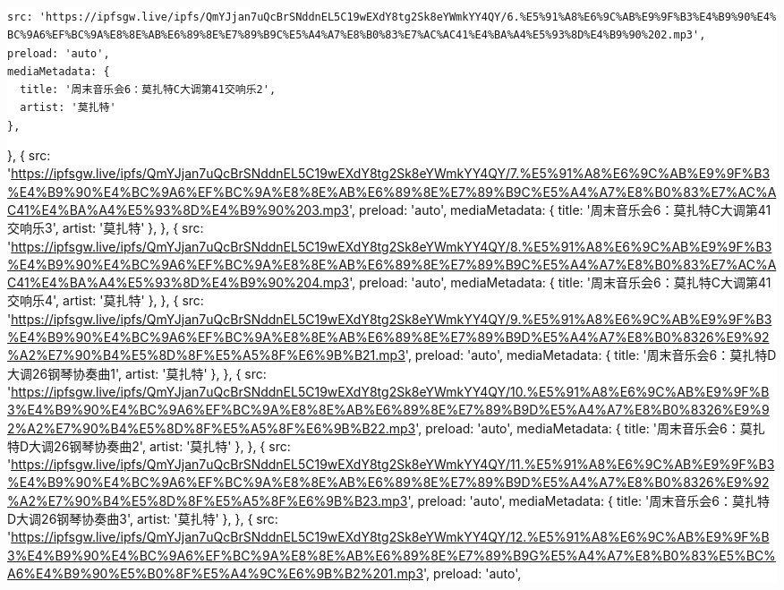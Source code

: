     src: 'https://ipfsgw.live/ipfs/QmYJjan7uQcBrSNddnEL5C19wEXdY8tg2Sk8eYWmkYY4QY/6.%E5%91%A8%E6%9C%AB%E9%9F%B3%E4%B9%90%E4%BC%9A6%EF%BC%9A%E8%8E%AB%E6%89%8E%E7%89%B9C%E5%A4%A7%E8%B0%83%E7%AC%AC41%E4%BA%A4%E5%93%8D%E4%B9%90%202.mp3',
    preload: 'auto',
    mediaMetadata: {
      title: '周末音乐会6：莫扎特C大调第41交响乐2',
      artist: '莫扎特'
    },
  },
  {
    src: 'https://ipfsgw.live/ipfs/QmYJjan7uQcBrSNddnEL5C19wEXdY8tg2Sk8eYWmkYY4QY/7.%E5%91%A8%E6%9C%AB%E9%9F%B3%E4%B9%90%E4%BC%9A6%EF%BC%9A%E8%8E%AB%E6%89%8E%E7%89%B9C%E5%A4%A7%E8%B0%83%E7%AC%AC41%E4%BA%A4%E5%93%8D%E4%B9%90%203.mp3',
    preload: 'auto',
    mediaMetadata: {
      title: '周末音乐会6：莫扎特C大调第41交响乐3',
      artist: '莫扎特'
    },
  },
  {
    src: 'https://ipfsgw.live/ipfs/QmYJjan7uQcBrSNddnEL5C19wEXdY8tg2Sk8eYWmkYY4QY/8.%E5%91%A8%E6%9C%AB%E9%9F%B3%E4%B9%90%E4%BC%9A6%EF%BC%9A%E8%8E%AB%E6%89%8E%E7%89%B9C%E5%A4%A7%E8%B0%83%E7%AC%AC41%E4%BA%A4%E5%93%8D%E4%B9%90%204.mp3',
    preload: 'auto',
    mediaMetadata: {
      title: '周末音乐会6：莫扎特C大调第41交响乐4',
      artist: '莫扎特'
    },
  },
  {
    src: 'https://ipfsgw.live/ipfs/QmYJjan7uQcBrSNddnEL5C19wEXdY8tg2Sk8eYWmkYY4QY/9.%E5%91%A8%E6%9C%AB%E9%9F%B3%E4%B9%90%E4%BC%9A6%EF%BC%9A%E8%8E%AB%E6%89%8E%E7%89%B9D%E5%A4%A7%E8%B0%8326%E9%92%A2%E7%90%B4%E5%8D%8F%E5%A5%8F%E6%9B%B21.mp3',
    preload: 'auto',
    mediaMetadata: {
      title: '周末音乐会6：莫扎特D大调26钢琴协奏曲1',
      artist: '莫扎特'
    },
  },
  {
    src: 'https://ipfsgw.live/ipfs/QmYJjan7uQcBrSNddnEL5C19wEXdY8tg2Sk8eYWmkYY4QY/10.%E5%91%A8%E6%9C%AB%E9%9F%B3%E4%B9%90%E4%BC%9A6%EF%BC%9A%E8%8E%AB%E6%89%8E%E7%89%B9D%E5%A4%A7%E8%B0%8326%E9%92%A2%E7%90%B4%E5%8D%8F%E5%A5%8F%E6%9B%B22.mp3',
    preload: 'auto',
    mediaMetadata: {
      title: '周末音乐会6：莫扎特D大调26钢琴协奏曲2',
      artist: '莫扎特'
    },
  },
  {
    src: 'https://ipfsgw.live/ipfs/QmYJjan7uQcBrSNddnEL5C19wEXdY8tg2Sk8eYWmkYY4QY/11.%E5%91%A8%E6%9C%AB%E9%9F%B3%E4%B9%90%E4%BC%9A6%EF%BC%9A%E8%8E%AB%E6%89%8E%E7%89%B9D%E5%A4%A7%E8%B0%8326%E9%92%A2%E7%90%B4%E5%8D%8F%E5%A5%8F%E6%9B%B23.mp3',
    preload: 'auto',
    mediaMetadata: {
      title: '周末音乐会6：莫扎特D大调26钢琴协奏曲3',
      artist: '莫扎特'
    },
  },
  {
    src: 'https://ipfsgw.live/ipfs/QmYJjan7uQcBrSNddnEL5C19wEXdY8tg2Sk8eYWmkYY4QY/12.%E5%91%A8%E6%9C%AB%E9%9F%B3%E4%B9%90%E4%BC%9A6%EF%BC%9A%E8%8E%AB%E6%89%8E%E7%89%B9G%E5%A4%A7%E8%B0%83%E5%BC%A6%E4%B9%90%E5%B0%8F%E5%A4%9C%E6%9B%B2%201.mp3',
    preload: 'auto',